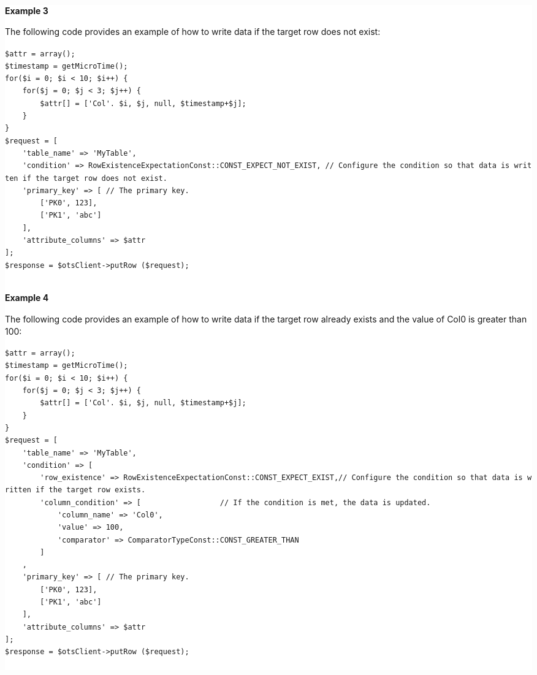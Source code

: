  **Example 3** 

The following code provides an example of how to write data if the target row does not exist:

``` {#codeblock_57a_hjk_6e6 .language-php}
$attr = array();
$timestamp = getMicroTime();
for($i = 0; $i < 10; $i++) {
    for($j = 0; $j < 3; $j++) {
        $attr[] = ['Col'. $i, $j, null, $timestamp+$j];
    }
}
$request = [
    'table_name' => 'MyTable',
    'condition' => RowExistenceExpectationConst::CONST_EXPECT_NOT_EXIST, // Configure the condition so that data is written if the target row does not exist.
    'primary_key' => [ // The primary key.
        ['PK0', 123],
        ['PK1', 'abc']
    ],
    'attribute_columns' => $attr
];
$response = $otsClient->putRow ($request);
			
```

 **Example 4** 

The following code provides an example of how to write data if the target row already exists and the value of Col0 is greater than 100:

``` {#codeblock_uk8_0la_be3 .language-php}
$attr = array();
$timestamp = getMicroTime();
for($i = 0; $i < 10; $i++) {
    for($j = 0; $j < 3; $j++) {
        $attr[] = ['Col'. $i, $j, null, $timestamp+$j];
    }
}
$request = [
    'table_name' => 'MyTable',
    'condition' => [
        'row_existence' => RowExistenceExpectationConst::CONST_EXPECT_EXIST,// Configure the condition so that data is written if the target row exists.
        'column_condition' => [                  // If the condition is met, the data is updated.
            'column_name' => 'Col0',
            'value' => 100,
            'comparator' => ComparatorTypeConst::CONST_GREATER_THAN
        ]
    ,
    'primary_key' => [ // The primary key.
        ['PK0', 123],
        ['PK1', 'abc']
    ],
    'attribute_columns' => $attr
];
$response = $otsClient->putRow ($request);
			
```
